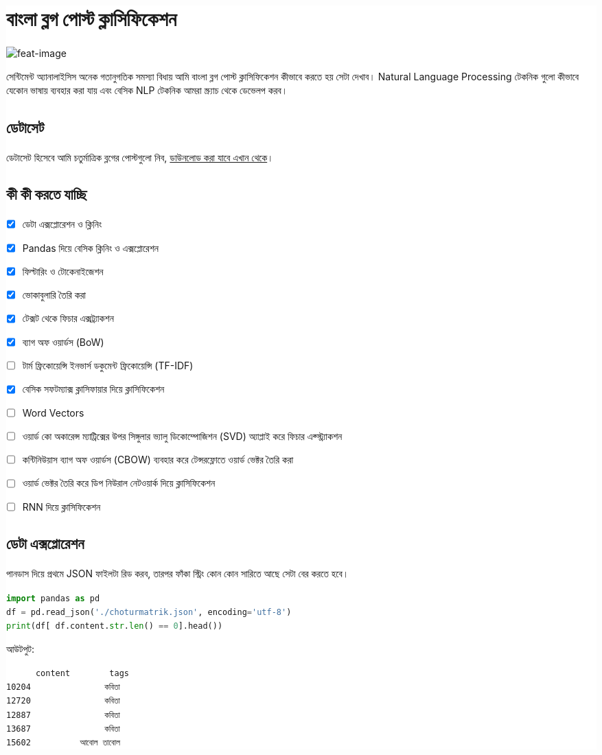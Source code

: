 # বাংলা ব্লগ পোস্ট ক্লাসিফিকেশন 

![feat-image](/assets/blog.png)

সেন্টিমেন্ট অ্যানালাইসিস অনেক গতানুগতিক সমস্যা বিধায় আমি বাংলা ব্লগ পোস্ট ক্লাসিফিকেশন কীভাবে করতে হয় সেটা দেখাব। Natural Language Processing টেকনিক গুলো কীভাবে যেকোন ভাষায় ব্যবহার করা যায় এবং বেসিক NLP টেকনিক আমরা স্ক্র্যাচ থেকে ডেভেলপ করব। 

## ডেটাসেট

ডেটাসেট হিসেবে আমি চতুর্মাত্রিক ব্লগের পোস্টগুলো নিব, [ডাউনলোড করা যাবে এখান থেকে](https://github.com/manashmndl/ml.manash.me/releases/download/2.0.0/choturmatrik.json)। 

## কী কী করতে যাচ্ছি 

* [x] ডেটা এক্সপ্লোরেশন ও ক্লিনিং
* [x] Pandas দিয়ে বেসিক ক্লিনিং ও এক্সপ্লোরেশন
* [x] ফিল্টারিং ও টোকেনাইজেশন
* [x] ভোকাবুলারি তৈরি করা
  
* [x] টেক্সট থেকে ফিচার এক্সট্র্যাকশন
* [x] ব্যাগ অফ ওয়ার্ডস (BoW)
* [ ] টার্ম ফ্রিকোয়েন্সি ইনভার্স ডকুমেন্ট ফ্রিকোয়েন্সি (TF-IDF)
  
* [x] বেসিক সফটম্যাক্স ক্লাসিফায়ার দিয়ে ক্লাসিফিকেশন 

* [ ] Word Vectors
* [ ] ওয়ার্ড কো অকারেন্স ম্যাট্রিক্সের উপর সিঙ্গুলার ভ্যালু ডিকোম্পোজিশন (SVD) অ্যাপ্লাই করে ফিচার এক্স্ট্র্যাকশন
* [ ] কন্টিনিউয়াস ব্যাগ অফ ওয়ার্ডস (CBOW) ব্যবহার করে টেন্সরফ্ল‌োতে ওয়ার্ড ভেক্টর তৈরি করা
  
* [ ] ওয়ার্ড ভেক্টর তৈরি করে ডিপ নিউরাল নেটওয়ার্ক দিয়ে ক্লাসিফিকেশন
* [ ] RNN দিয়ে ক্লাসিফিকেশন

## ডেটা এক্সপ্লোরেশন

পানডাস দিয়ে প্রথমে JSON ফাইলটা রিড করব, তারপর ফাঁকা স্ট্রিং কোন কোন সারিতে আছে সেটা বের করতে হবে। 

```python
import pandas as pd
df = pd.read_json('./choturmatrik.json', encoding='utf-8')
print(df[ df.content.str.len() == 0].head())
```

আউটপুট:

```
      content        tags
10204               কবিতা
12720               কবিতা
12887               কবিতা
13687               কবিতা
15602          আবোল তাবোল
```
